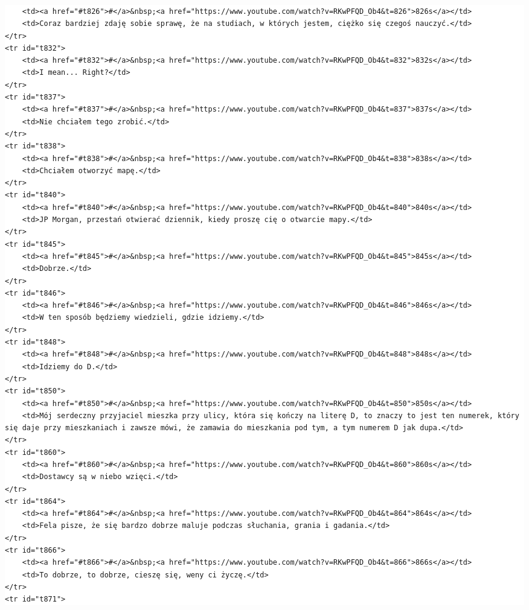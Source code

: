        <td><a href="#t826">#</a>&nbsp;<a href="https://www.youtube.com/watch?v=RKwPFQD_Ob4&t=826">826s</a></td>
        <td>Coraz bardziej zdaję sobie sprawę, że na studiach, w których jestem, ciężko się czegoś nauczyć.</td>
    </tr>
    <tr id="t832">
        <td><a href="#t832">#</a>&nbsp;<a href="https://www.youtube.com/watch?v=RKwPFQD_Ob4&t=832">832s</a></td>
        <td>I mean... Right?</td>
    </tr>
    <tr id="t837">
        <td><a href="#t837">#</a>&nbsp;<a href="https://www.youtube.com/watch?v=RKwPFQD_Ob4&t=837">837s</a></td>
        <td>Nie chciałem tego zrobić.</td>
    </tr>
    <tr id="t838">
        <td><a href="#t838">#</a>&nbsp;<a href="https://www.youtube.com/watch?v=RKwPFQD_Ob4&t=838">838s</a></td>
        <td>Chciałem otworzyć mapę.</td>
    </tr>
    <tr id="t840">
        <td><a href="#t840">#</a>&nbsp;<a href="https://www.youtube.com/watch?v=RKwPFQD_Ob4&t=840">840s</a></td>
        <td>JP Morgan, przestań otwierać dziennik, kiedy proszę cię o otwarcie mapy.</td>
    </tr>
    <tr id="t845">
        <td><a href="#t845">#</a>&nbsp;<a href="https://www.youtube.com/watch?v=RKwPFQD_Ob4&t=845">845s</a></td>
        <td>Dobrze.</td>
    </tr>
    <tr id="t846">
        <td><a href="#t846">#</a>&nbsp;<a href="https://www.youtube.com/watch?v=RKwPFQD_Ob4&t=846">846s</a></td>
        <td>W ten sposób będziemy wiedzieli, gdzie idziemy.</td>
    </tr>
    <tr id="t848">
        <td><a href="#t848">#</a>&nbsp;<a href="https://www.youtube.com/watch?v=RKwPFQD_Ob4&t=848">848s</a></td>
        <td>Idziemy do D.</td>
    </tr>
    <tr id="t850">
        <td><a href="#t850">#</a>&nbsp;<a href="https://www.youtube.com/watch?v=RKwPFQD_Ob4&t=850">850s</a></td>
        <td>Mój serdeczny przyjaciel mieszka przy ulicy, która się kończy na literę D, to znaczy to jest ten numerek, który się daje przy mieszkaniach i zawsze mówi, że zamawia do mieszkania pod tym, a tym numerem D jak dupa.</td>
    </tr>
    <tr id="t860">
        <td><a href="#t860">#</a>&nbsp;<a href="https://www.youtube.com/watch?v=RKwPFQD_Ob4&t=860">860s</a></td>
        <td>Dostawcy są w niebo wzięci.</td>
    </tr>
    <tr id="t864">
        <td><a href="#t864">#</a>&nbsp;<a href="https://www.youtube.com/watch?v=RKwPFQD_Ob4&t=864">864s</a></td>
        <td>Fela pisze, że się bardzo dobrze maluje podczas słuchania, grania i gadania.</td>
    </tr>
    <tr id="t866">
        <td><a href="#t866">#</a>&nbsp;<a href="https://www.youtube.com/watch?v=RKwPFQD_Ob4&t=866">866s</a></td>
        <td>To dobrze, to dobrze, cieszę się, weny ci życzę.</td>
    </tr>
    <tr id="t871">